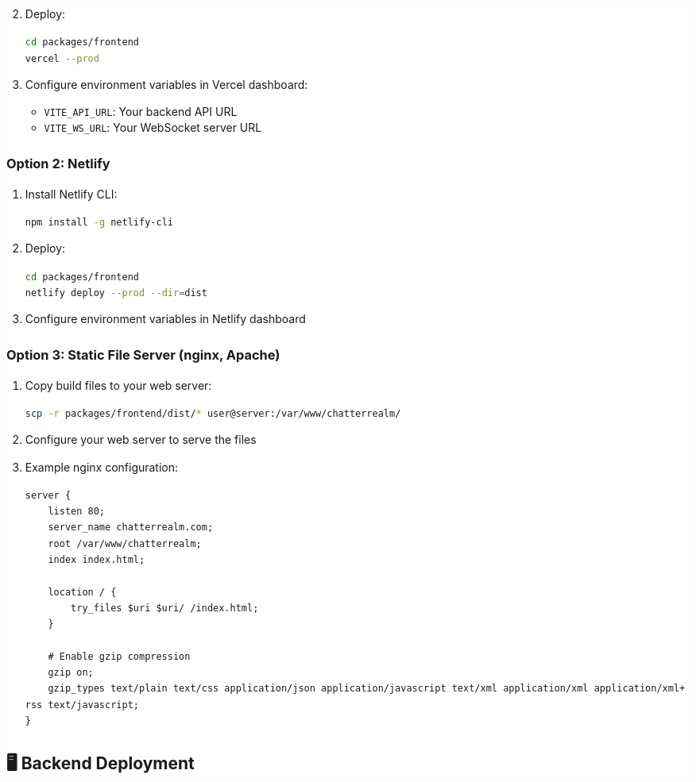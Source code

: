 2. Deploy:
   ```bash
   cd packages/frontend
   vercel --prod
   ```

3. Configure environment variables in Vercel dashboard:
   - `VITE_API_URL`: Your backend API URL
   - `VITE_WS_URL`: Your WebSocket server URL

### Option 2: Netlify

1. Install Netlify CLI:
   ```bash
   npm install -g netlify-cli
   ```

2. Deploy:
   ```bash
   cd packages/frontend
   netlify deploy --prod --dir=dist
   ```

3. Configure environment variables in Netlify dashboard

### Option 3: Static File Server (nginx, Apache)

1. Copy build files to your web server:
   ```bash
   scp -r packages/frontend/dist/* user@server:/var/www/chatterrealm/
   ```

2. Configure your web server to serve the files

3. Example nginx configuration:
   ```nginx
   server {
       listen 80;
       server_name chatterrealm.com;
       root /var/www/chatterrealm;
       index index.html;

       location / {
           try_files $uri $uri/ /index.html;
       }

       # Enable gzip compression
       gzip on;
       gzip_types text/plain text/css application/json application/javascript text/xml application/xml application/xml+rss text/javascript;
   }
   ```

## 🖥️ Backend Deployment
